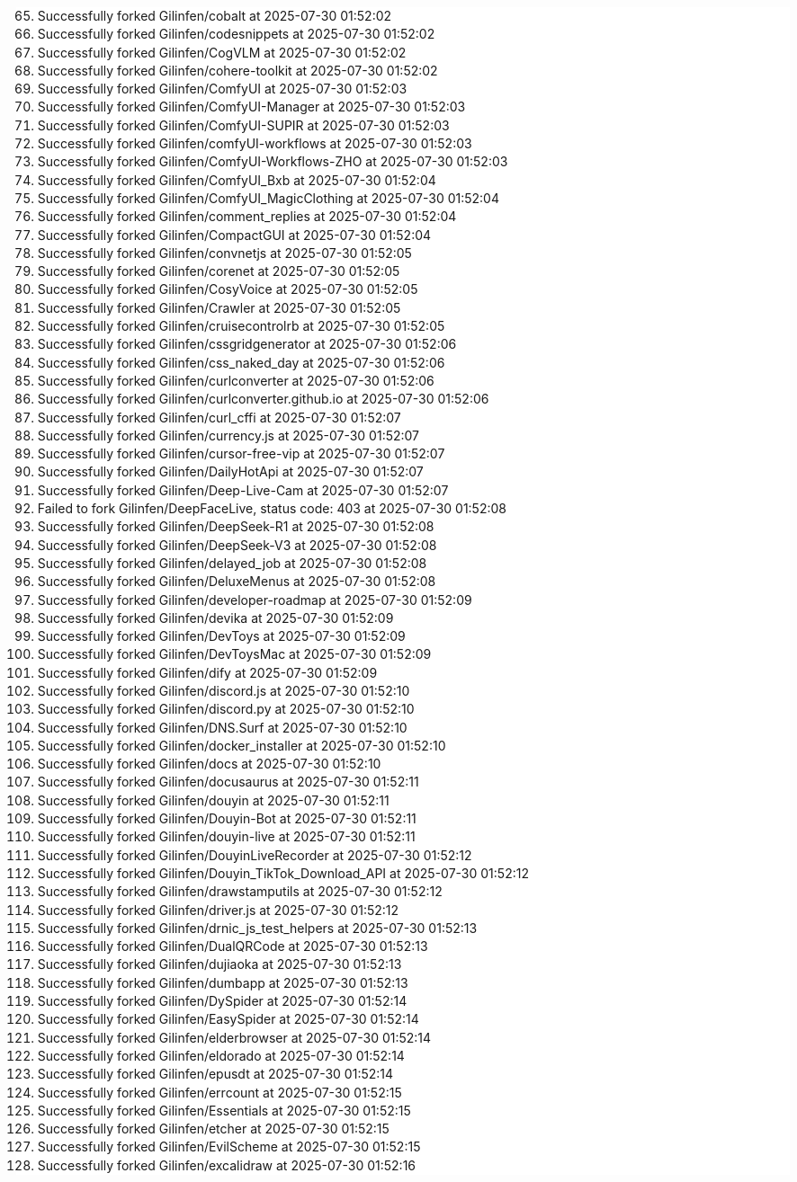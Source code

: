 65. Successfully forked Gilinfen/cobalt at 2025-07-30 01:52:02
66. Successfully forked Gilinfen/codesnippets at 2025-07-30 01:52:02
67. Successfully forked Gilinfen/CogVLM at 2025-07-30 01:52:02
68. Successfully forked Gilinfen/cohere-toolkit at 2025-07-30 01:52:02
69. Successfully forked Gilinfen/ComfyUI at 2025-07-30 01:52:03
70. Successfully forked Gilinfen/ComfyUI-Manager at 2025-07-30 01:52:03
71. Successfully forked Gilinfen/ComfyUI-SUPIR at 2025-07-30 01:52:03
72. Successfully forked Gilinfen/comfyUI-workflows at 2025-07-30 01:52:03
73. Successfully forked Gilinfen/ComfyUI-Workflows-ZHO at 2025-07-30 01:52:03
74. Successfully forked Gilinfen/ComfyUI_Bxb at 2025-07-30 01:52:04
75. Successfully forked Gilinfen/ComfyUI_MagicClothing at 2025-07-30 01:52:04
76. Successfully forked Gilinfen/comment_replies at 2025-07-30 01:52:04
77. Successfully forked Gilinfen/CompactGUI at 2025-07-30 01:52:04
78. Successfully forked Gilinfen/convnetjs at 2025-07-30 01:52:05
79. Successfully forked Gilinfen/corenet at 2025-07-30 01:52:05
80. Successfully forked Gilinfen/CosyVoice at 2025-07-30 01:52:05
81. Successfully forked Gilinfen/Crawler at 2025-07-30 01:52:05
82. Successfully forked Gilinfen/cruisecontrolrb at 2025-07-30 01:52:05
83. Successfully forked Gilinfen/cssgridgenerator at 2025-07-30 01:52:06
84. Successfully forked Gilinfen/css_naked_day at 2025-07-30 01:52:06
85. Successfully forked Gilinfen/curlconverter at 2025-07-30 01:52:06
86. Successfully forked Gilinfen/curlconverter.github.io at 2025-07-30 01:52:06
87. Successfully forked Gilinfen/curl_cffi at 2025-07-30 01:52:07
88. Successfully forked Gilinfen/currency.js at 2025-07-30 01:52:07
89. Successfully forked Gilinfen/cursor-free-vip at 2025-07-30 01:52:07
90. Successfully forked Gilinfen/DailyHotApi at 2025-07-30 01:52:07
91. Successfully forked Gilinfen/Deep-Live-Cam at 2025-07-30 01:52:07
92. Failed to fork Gilinfen/DeepFaceLive, status code: 403 at 2025-07-30 01:52:08
93. Successfully forked Gilinfen/DeepSeek-R1 at 2025-07-30 01:52:08
94. Successfully forked Gilinfen/DeepSeek-V3 at 2025-07-30 01:52:08
95. Successfully forked Gilinfen/delayed_job at 2025-07-30 01:52:08
96. Successfully forked Gilinfen/DeluxeMenus at 2025-07-30 01:52:08
97. Successfully forked Gilinfen/developer-roadmap at 2025-07-30 01:52:09
98. Successfully forked Gilinfen/devika at 2025-07-30 01:52:09
99. Successfully forked Gilinfen/DevToys at 2025-07-30 01:52:09
100. Successfully forked Gilinfen/DevToysMac at 2025-07-30 01:52:09
101. Successfully forked Gilinfen/dify at 2025-07-30 01:52:09
102. Successfully forked Gilinfen/discord.js at 2025-07-30 01:52:10
103. Successfully forked Gilinfen/discord.py at 2025-07-30 01:52:10
104. Successfully forked Gilinfen/DNS.Surf at 2025-07-30 01:52:10
105. Successfully forked Gilinfen/docker_installer at 2025-07-30 01:52:10
106. Successfully forked Gilinfen/docs at 2025-07-30 01:52:10
107. Successfully forked Gilinfen/docusaurus at 2025-07-30 01:52:11
108. Successfully forked Gilinfen/douyin at 2025-07-30 01:52:11
109. Successfully forked Gilinfen/Douyin-Bot at 2025-07-30 01:52:11
110. Successfully forked Gilinfen/douyin-live at 2025-07-30 01:52:11
111. Successfully forked Gilinfen/DouyinLiveRecorder at 2025-07-30 01:52:12
112. Successfully forked Gilinfen/Douyin_TikTok_Download_API at 2025-07-30 01:52:12
113. Successfully forked Gilinfen/drawstamputils at 2025-07-30 01:52:12
114. Successfully forked Gilinfen/driver.js at 2025-07-30 01:52:12
115. Successfully forked Gilinfen/drnic_js_test_helpers at 2025-07-30 01:52:13
116. Successfully forked Gilinfen/DualQRCode at 2025-07-30 01:52:13
117. Successfully forked Gilinfen/dujiaoka at 2025-07-30 01:52:13
118. Successfully forked Gilinfen/dumbapp at 2025-07-30 01:52:13
119. Successfully forked Gilinfen/DySpider at 2025-07-30 01:52:14
120. Successfully forked Gilinfen/EasySpider at 2025-07-30 01:52:14
121. Successfully forked Gilinfen/elderbrowser at 2025-07-30 01:52:14
122. Successfully forked Gilinfen/eldorado at 2025-07-30 01:52:14
123. Successfully forked Gilinfen/epusdt at 2025-07-30 01:52:14
124. Successfully forked Gilinfen/errcount at 2025-07-30 01:52:15
125. Successfully forked Gilinfen/Essentials at 2025-07-30 01:52:15
126. Successfully forked Gilinfen/etcher at 2025-07-30 01:52:15
127. Successfully forked Gilinfen/EvilScheme at 2025-07-30 01:52:15
128. Successfully forked Gilinfen/excalidraw at 2025-07-30 01:52:16